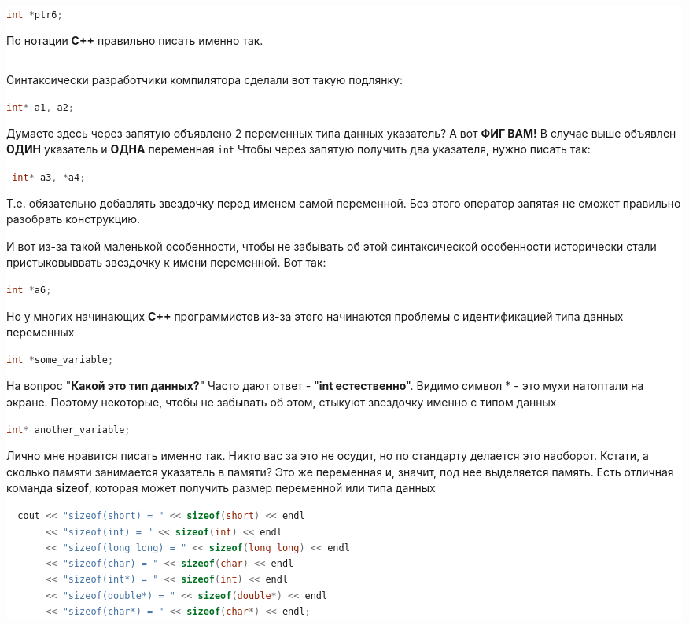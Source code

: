    ```c++  
   int *ptr6; 
   ```
  По нотации **С++** правильно писать именно так.
  ____________________________________________________________
  
  Синтаксически разработчики компилятора сделали вот такую подлянку:
  
   ```c++   
   int* a1, a2;
   ```
   
  Думаете здесь через запятую объявлено 2 переменных типа данных указатель?
  А вот **ФИГ ВАМ!**
     В случае выше объявлен **ОДИН** указатель и **ОДНА** переменная `int`
     Чтобы через запятую получить два указателя, нужно писать так:
     
   ```c++  
    int* a3, *a4; 
   ```
  Т.е. обязательно добавлять звездочку перед именем самой переменной. Без этого оператор запятая не сможет правильно разобрать конструкцию.

И вот из-за такой маленькой особенности, чтобы не забывать об этой синтаксической особенности
  исторически стали пристыковыввать звездочку к имени переменной. Вот так:
  
  ```c++
  int *a6;
  ```
  
Но у многих начинающих **С++** программистов из-за этого начинаются проблемы 
  с идентификацией типа данных переменных
  
  ```c++
  int *some_variable;
  ```
  
На вопрос "**Какой это тип данных?**"
  Часто дают ответ - "**int естественно**". Видимо символ * - это мухи натоптали на экране.
  Поэтому некоторые, чтобы не забывать об этом, стыкуют звездочку именно с типом данных
  
  ```c++
  int* another_variable;
  ```
  
 Лично мне нравится писать именно так. Никто вас за это не осудит, но по стандарту делается это наоборот.
 Кстати, а сколько памяти занимается указатель в памяти? Это же переменная и, значит, под нее выделяется память.
 Есть отличная команда **sizeof**, которая может получить размер переменной или типа данных
      
  ```c++
    cout << "sizeof(short) = " << sizeof(short) << endl
         << "sizeof(int) = " << sizeof(int) << endl      
         << "sizeof(long long) = " << sizeof(long long) << endl  
         << "sizeof(char) = " << sizeof(char) << endl      
         << "sizeof(int*) = " << sizeof(int) << endl        
         << "sizeof(double*) = " << sizeof(double*) << endl 
         << "sizeof(char*) = " << sizeof(char*) << endl;    
   ```
   